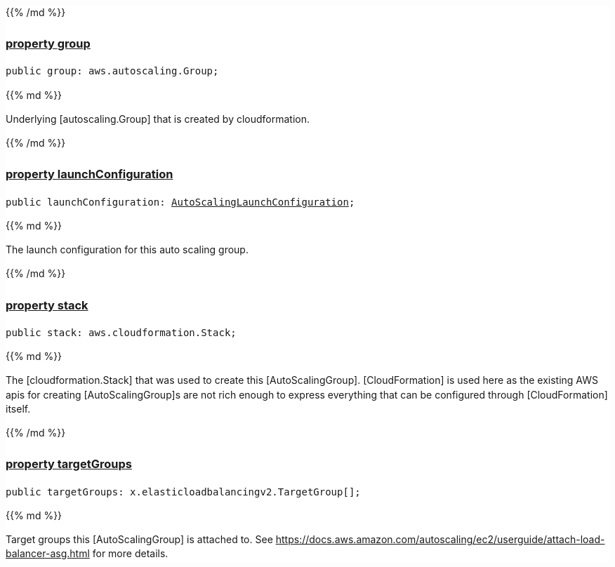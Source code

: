{{% /md %}}
</div>
<h3 class="pdoc-member-header" id="AutoScalingGroup-group">
<a class="pdoc-child-name" href="https://github.com/pulumi/pulumi-awsx/blob/e8cca2e4512b8cefb43218161b27cfa1d2e77782/nodejs/awsx/autoscaling/autoscaling.ts#L44">property <b>group</b></a>
</h3>
<div class="pdoc-member-contents">
<pre class="highlight"><span class='kd'>public </span>group: aws.autoscaling.Group;</pre>
{{% md %}}

Underlying [autoscaling.Group] that is created by cloudformation.

{{% /md %}}
</div>
<h3 class="pdoc-member-header" id="AutoScalingGroup-launchConfiguration">
<a class="pdoc-child-name" href="https://github.com/pulumi/pulumi-awsx/blob/e8cca2e4512b8cefb43218161b27cfa1d2e77782/nodejs/awsx/autoscaling/autoscaling.ts#L39">property <b>launchConfiguration</b></a>
</h3>
<div class="pdoc-member-contents">
<pre class="highlight"><span class='kd'>public </span>launchConfiguration: <a href='#AutoScalingLaunchConfiguration'>AutoScalingLaunchConfiguration</a>;</pre>
{{% md %}}

The launch configuration for this auto scaling group.

{{% /md %}}
</div>
<h3 class="pdoc-member-header" id="AutoScalingGroup-stack">
<a class="pdoc-child-name" href="https://github.com/pulumi/pulumi-awsx/blob/e8cca2e4512b8cefb43218161b27cfa1d2e77782/nodejs/awsx/autoscaling/autoscaling.ts#L34">property <b>stack</b></a>
</h3>
<div class="pdoc-member-contents">
<pre class="highlight"><span class='kd'>public </span>stack: aws.cloudformation.Stack;</pre>
{{% md %}}

The [cloudformation.Stack] that was used to create this [AutoScalingGroup].  [CloudFormation]
is used here as the existing AWS apis for creating [AutoScalingGroup]s are not rich enough to
express everything that can be configured through [CloudFormation] itself.

{{% /md %}}
</div>
<h3 class="pdoc-member-header" id="AutoScalingGroup-targetGroups">
<a class="pdoc-child-name" href="https://github.com/pulumi/pulumi-awsx/blob/e8cca2e4512b8cefb43218161b27cfa1d2e77782/nodejs/awsx/autoscaling/autoscaling.ts#L51">property <b>targetGroups</b></a>
</h3>
<div class="pdoc-member-contents">
<pre class="highlight"><span class='kd'>public </span>targetGroups: x.elasticloadbalancingv2.TargetGroup[];</pre>
{{% md %}}

Target groups this [AutoScalingGroup] is attached to.  See
https://docs.aws.amazon.com/autoscaling/ec2/userguide/attach-load-balancer-asg.html
for more details.
